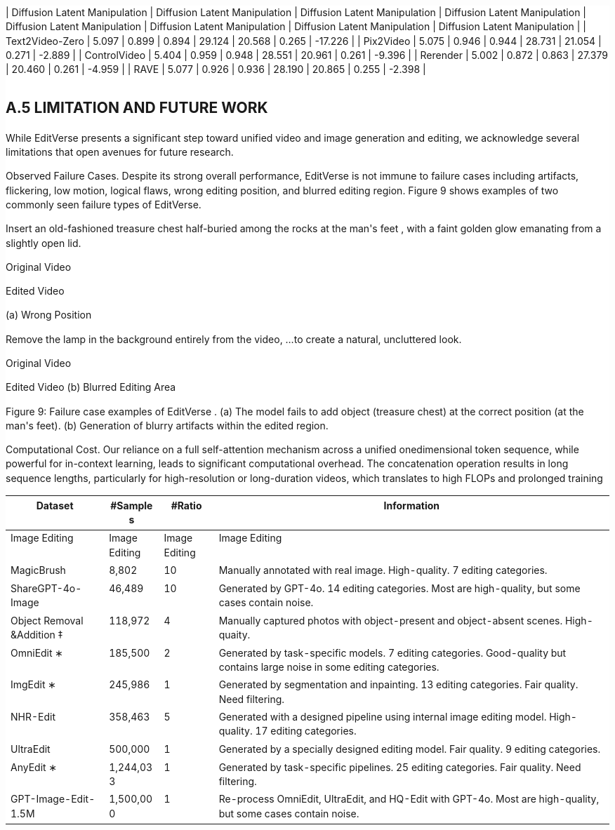 | Diffusion Latent Manipulation | Diffusion Latent Manipulation | Diffusion Latent Manipulation | Diffusion Latent Manipulation | Diffusion Latent Manipulation | Diffusion Latent Manipulation | Diffusion Latent Manipulation | Diffusion Latent Manipulation |
| Text2Video-Zero               | 5.097                         | 0.899                         | 0.894                         | 29.124                        | 20.568                        | 0.265                         | -17.226                       |
| Pix2Video                     | 5.075                         | 0.946                         | 0.944                         | 28.731                        | 21.054                        | 0.271                         | -2.889                        |
| ControlVideo                  | 5.404                         | 0.959                         | 0.948                         | 28.551                        | 20.961                        | 0.261                         | -9.396                        |
| Rerender                      | 5.002                         | 0.872                         | 0.863                         | 27.379                        | 20.460                        | 0.261                         | -4.959                        |
| RAVE                          | 5.077                         | 0.926                         | 0.936                         | 28.190                        | 20.865                        | 0.255                         | -2.398                        |

## A.5 LIMITATION AND FUTURE WORK

While EditVerse presents a significant step toward unified video and image generation and editing, we acknowledge several limitations that open avenues for future research.

Observed Failure Cases. Despite its strong overall performance, EditVerse is not immune to failure cases including artifacts, flickering, low motion, logical flaws, wrong editing position, and blurred editing region. Figure 9 shows examples of two commonly seen failure types of EditVerse.



Insert an old-fashioned treasure chest half-buried among the rocks at the man's feet , with a faint golden glow emanating from a slightly open lid.



Original Video

Edited Video

(a) Wrong Position

Remove the lamp in the background entirely from the video, …to create a natural, uncluttered look.



Original Video

Edited Video (b) Blurred Editing Area



Figure 9: Failure case examples of EditVerse . (a) The model fails to add object (treasure chest) at the correct position (at the man's feet). (b) Generation of blurry artifacts within the edited region.

Computational Cost. Our reliance on a full self-attention mechanism across a unified onedimensional token sequence, while powerful for in-context learning, leads to significant computational overhead. The concatenation operation results in long sequence lengths, particularly for high-resolution or long-duration videos, which translates to high FLOPs and prolonged training

| Dataset                     | #Samples         | #Ratio           | Information                                                                                                                                                            |
|-----------------------------|------------------|------------------|------------------------------------------------------------------------------------------------------------------------------------------------------------------------|
| Image Editing               | Image Editing    | Image Editing    | Image Editing                                                                                                                                                          |
| MagicBrush                  | 8,802            | 10               | Manually annotated with real image. High-quality. 7 editing categories.                                                                                                |
| ShareGPT-4o-Image           | 46,489           | 10               | Generated by GPT-4o. 14 editing categories. Most are high-quality, but some cases contain noise.                                                                       |
| Object Removal &Addition ‡  | 118,972          | 4                | Manually captured photos with object-present and object-absent scenes. High-quaity.                                                                                    |
| OmniEdit ∗                  | 185,500          | 2                | Generated by task-specific models. 7 editing categories. Good-quality but contains large noise in some editing categories.                                             |
| ImgEdit ∗                   | 245,986          | 1                | Generated by segmentation and inpainting. 13 editing categories. Fair quality. Need filtering.                                                                         |
| NHR-Edit                    | 358,463          | 5                | Generated with a designed pipeline using internal image editing model. High-quality. 17 editing categories.                                                            |
| UltraEdit                   | 500,000          | 1                | Generated by a specially designed editing model. Fair quality. 9 editing categories.                                                                                   |
| AnyEdit ∗                   | 1,244,033        | 1                | Generated by task-specific pipelines. 25 editing categories. Fair quality. Need filtering.                                                                             |
| GPT-Image-Edit-1.5M         | 1,500,000        | 1                | Re-process OmniEdit, UltraEdit, and HQ-Edit with GPT-4o. Most are high-quality, but some cases contain noise.                                                          |
